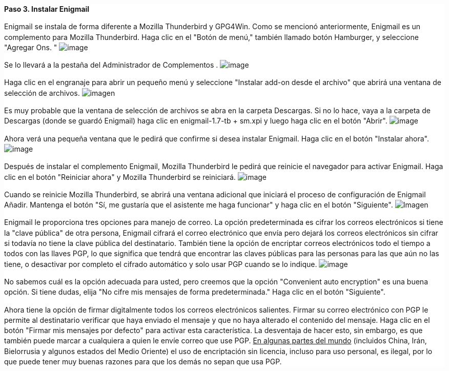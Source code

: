 **Paso 3. Instalar Enigmail**

Enigmail se instala de forma diferente a Mozilla Thunderbird y GPG4Win. Como se mencionó anteriormente, Enigmail es un complemento para Mozilla Thunderbird. Haga clic en el "Botón de menú," también llamado botón Hamburger, y seleccione "Agregar Ons. "
![image](tool_pgpwin26.png)

Se lo llevará a la pestaña del Administrador de Complementos .
![image](tool_pgpwin27.png)

Haga clic en el engranaje para abrir un pequeño menú y seleccione "Instalar add-on desde el archivo" que abrirá una ventana de selección de archivos.
![ imagen](tool_pgpwin28.png)

Es muy probable que la ventana de selección de archivos se abra en la carpeta Descargas. Si no lo hace, vaya a la carpeta de Descargas (donde se guardó Enigmail) haga clic en enigmail-1.7-tb + sm.xpi y luego haga clic en el botón "Abrir".
![image](tool_pgpwin29.png)

Ahora verá una pequeña ventana que le pedirá que confirme si desea instalar Enigmail. Haga clic en el botón "Instalar ahora".
![image](tool_pgpwin30.png)

Después de instalar el complemento Enigmail, Mozilla Thunderbird le pedirá que reinicie el navegador para activar Enigmail. Haga clic en el botón "Reiniciar ahora" y Mozilla Thunderbird se reiniciará.
![image](tool_pgpwin31.png)

Cuando se reinicie Mozilla Thunderbird, se abrirá una ventana adicional que iniciará el proceso de configuración de Enigmail Añadir. Mantenga el botón "Sí, me gustaría que el asistente me haga funcionar" y haga clic en el botón "Siguiente".
![Imagen](tool_pgpwin32.png)

Enigmail le proporciona tres opciones para manejo de correo. La opción predeterminada es cifrar los correos electrónicos si tiene la "clave pública" de otra persona, Enigmail cifrará el correo electrónico que envía pero dejará los correos electrónicos sin cifrar si todavía no tiene la clave pública del destinatario. También tiene la opción de encriptar correos electrónicos todo el tiempo a todos con las llaves PGP, lo que significa que tendrá que encontrar las claves públicas para las personas para las que aún no las tiene, o desactivar por completo el cifrado automático y solo usar PGP cuando se lo indique.
![image](tool_pgpwin33.png)

No sabemos cuál es la opción adecuada para usted, pero creemos que la opción "Convenient auto encryption" es una buena opción. Si tiene dudas, elija "No cifre mis mensajes de forma predeterminada." Haga clic en el botón "Siguiente".

Ahora tiene la opción de firmar digitalmente todos los correos electrónicos salientes. Firmar su correo electrónico con PGP le permite al destinatario verificar que haya enviado el mensaje y que no haya alterado el contenido del mensaje. Haga clic en el botón "Firmar mis mensajes por defecto" para activar esta característica. La desventaja de hacer esto, sin embargo, es que también puede marcar a cualquiera a quien le envíe correo que use PGP. [En algunas partes del mundo](www.cryptolaw.org/) (incluidos China, Irán, Bielorrusia y algunos estados del Medio Oriente) el uso de encriptación sin licencia, incluso para uso personal, es ilegal, por lo que puede tener muy buenas razones para que los demás no sepan que usa PGP.
